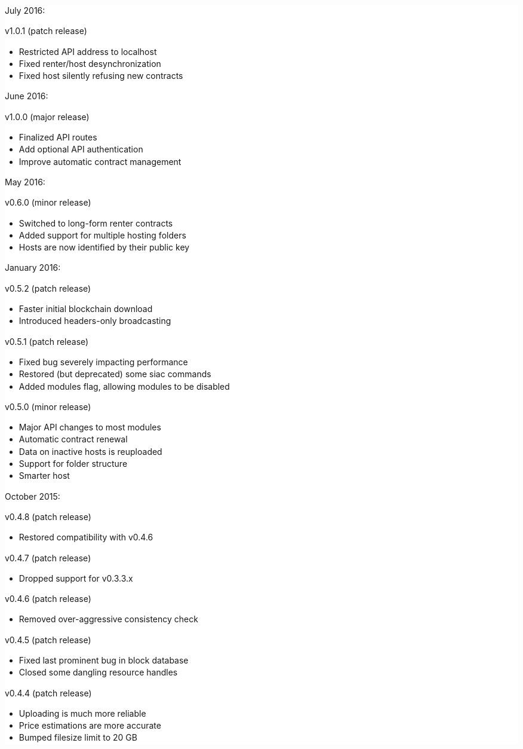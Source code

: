 July 2016:

v1.0.1 (patch release)
- Restricted API address to localhost
- Fixed renter/host desynchronization
- Fixed host silently refusing new contracts

June 2016:

v1.0.0 (major release)
- Finalized API routes
- Add optional API authentication
- Improve automatic contract management

May 2016:

v0.6.0 (minor release)
- Switched to long-form renter contracts
- Added support for multiple hosting folders
- Hosts are now identified by their public key

January 2016:

v0.5.2 (patch release)
- Faster initial blockchain download
- Introduced headers-only broadcasting

v0.5.1 (patch release)
- Fixed bug severely impacting performance
- Restored (but deprecated) some siac commands
- Added modules flag, allowing modules to be disabled

v0.5.0 (minor release)
- Major API changes to most modules
- Automatic contract renewal
- Data on inactive hosts is reuploaded
- Support for folder structure
- Smarter host

October 2015:

v0.4.8 (patch release)
- Restored compatibility with v0.4.6

v0.4.7 (patch release)
- Dropped support for v0.3.3.x

v0.4.6 (patch release)
- Removed over-aggressive consistency check

v0.4.5 (patch release)
- Fixed last prominent bug in block database
- Closed some dangling resource handles

v0.4.4 (patch release)
- Uploading is much more reliable
- Price estimations are more accurate
- Bumped filesize limit to 20 GB
